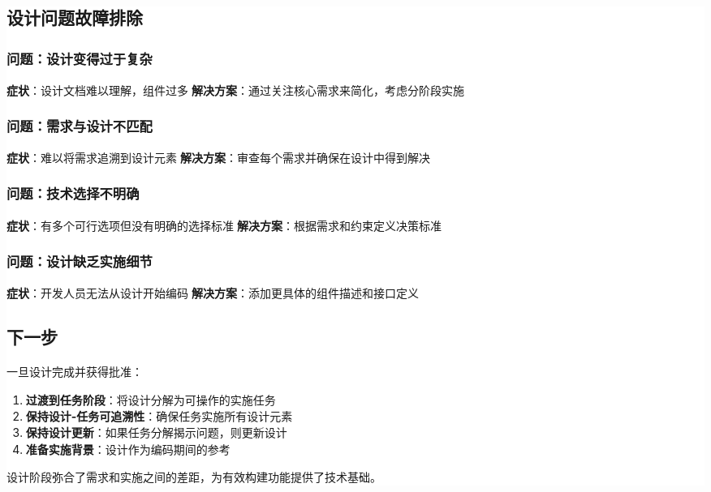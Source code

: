 ## 设计问题故障排除

### 问题：设计变得过于复杂
**症状**：设计文档难以理解，组件过多
**解决方案**：通过关注核心需求来简化，考虑分阶段实施

### 问题：需求与设计不匹配
**症状**：难以将需求追溯到设计元素
**解决方案**：审查每个需求并确保在设计中得到解决

### 问题：技术选择不明确
**症状**：有多个可行选项但没有明确的选择标准
**解决方案**：根据需求和约束定义决策标准

### 问题：设计缺乏实施细节
**症状**：开发人员无法从设计开始编码
**解决方案**：添加更具体的组件描述和接口定义

## 下一步

一旦设计完成并获得批准：
1. **过渡到任务阶段**：将设计分解为可操作的实施任务
2. **保持设计-任务可追溯性**：确保任务实施所有设计元素
3. **保持设计更新**：如果任务分解揭示问题，则更新设计
4. **准备实施背景**：设计作为编码期间的参考

设计阶段弥合了需求和实施之间的差距，为有效构建功能提供了技术基础。
